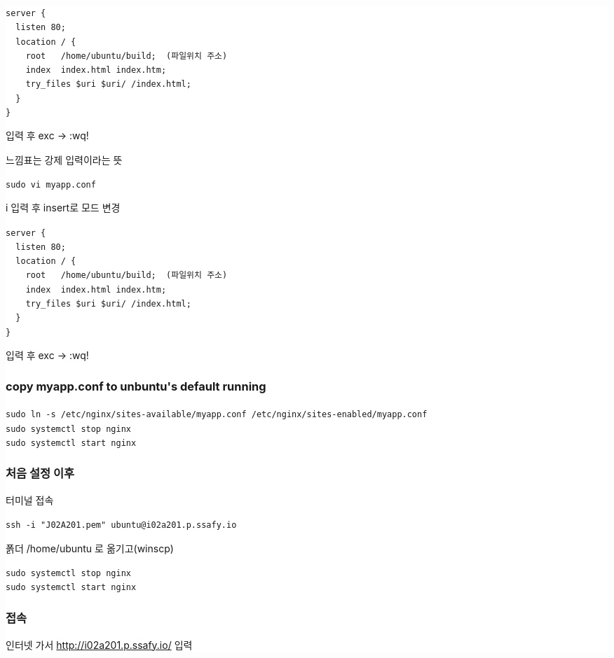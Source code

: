 ```
server {
  listen 80;
  location / {
    root   /home/ubuntu/build;  (파일위치 주소)
    index  index.html index.htm;
    try_files $uri $uri/ /index.html;
  }
}
```

입력 후 exc -> :wq!

느낌표는 강제 입력이라는 뜻

```
sudo vi myapp.conf
```

i 입력 후 insert로 모드 변경

```
server {
  listen 80;
  location / {
    root   /home/ubuntu/build;  (파일위치 주소)
    index  index.html index.htm;
    try_files $uri $uri/ /index.html;
  }
}
```

입력 후 exc -> :wq!



### copy myapp.conf to unbuntu's default running

```
sudo ln -s /etc/nginx/sites-available/myapp.conf /etc/nginx/sites-enabled/myapp.conf
sudo systemctl stop nginx
sudo systemctl start nginx
```



### 처음 설정 이후

터미널 접속

```
ssh -i "J02A201.pem" ubuntu@i02a201.p.ssafy.io
```

폵더 /home/ubuntu 로 옮기고(winscp)

```
sudo systemctl stop nginx
sudo systemctl start nginx
```





### 접속

인터넷 가서 http://i02a201.p.ssafy.io/ 입력